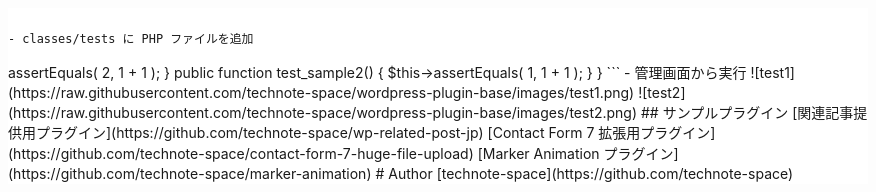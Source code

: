 ```

- classes/tests に PHP ファイルを追加
```
<?php

namespace Example\Tests;

if ( ! defined( 'TECHNOTE_PLUGIN' ) ) {
	exit;
}

/**
 * Class Sample
 * @package Example\Tests
 */
class Sample extends \Technote\Classes\Tests\Base {

	public function test_sample1() {
		$this->assertEquals( 2, 1 + 1 );
	}

	public function test_sample2() {
		$this->assertEquals( 1, 1 + 1 );
	}

}
```

- 管理画面から実行

![test1](https://raw.githubusercontent.com/technote-space/wordpress-plugin-base/images/test1.png)
![test2](https://raw.githubusercontent.com/technote-space/wordpress-plugin-base/images/test2.png)

## サンプルプラグイン
[関連記事提供用プラグイン](https://github.com/technote-space/wp-related-post-jp)  
[Contact Form 7 拡張用プラグイン](https://github.com/technote-space/contact-form-7-huge-file-upload) 
[Marker Animation プラグイン](https://github.com/technote-space/marker-animation) 

# Author

[technote-space](https://github.com/technote-space)
